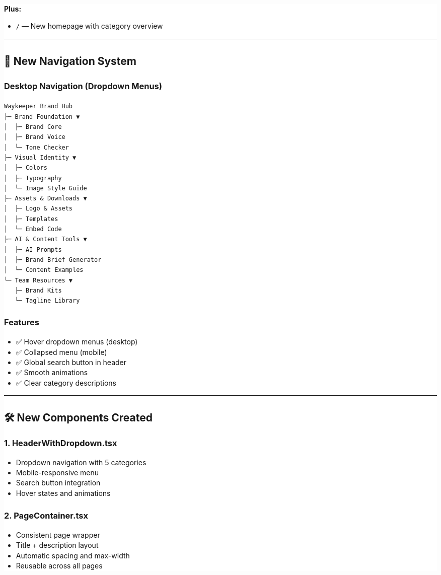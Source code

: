 **Plus:**
- `/` — New homepage with category overview

---

## 🎨 New Navigation System

### Desktop Navigation (Dropdown Menus)

```
Waykeeper Brand Hub
├─ Brand Foundation ▼
│  ├─ Brand Core
│  ├─ Brand Voice
│  └─ Tone Checker
├─ Visual Identity ▼
│  ├─ Colors
│  ├─ Typography
│  └─ Image Style Guide
├─ Assets & Downloads ▼
│  ├─ Logo & Assets
│  ├─ Templates
│  └─ Embed Code
├─ AI & Content Tools ▼
│  ├─ AI Prompts
│  ├─ Brand Brief Generator
│  └─ Content Examples
└─ Team Resources ▼
   ├─ Brand Kits
   └─ Tagline Library
```

### Features
- ✅ Hover dropdown menus (desktop)
- ✅ Collapsed menu (mobile)
- ✅ Global search button in header
- ✅ Smooth animations
- ✅ Clear category descriptions

---

## 🛠️ New Components Created

### 1. **HeaderWithDropdown.tsx**
- Dropdown navigation with 5 categories
- Mobile-responsive menu
- Search button integration
- Hover states and animations

### 2. **PageContainer.tsx**
- Consistent page wrapper
- Title + description layout
- Automatic spacing and max-width
- Reusable across all pages
